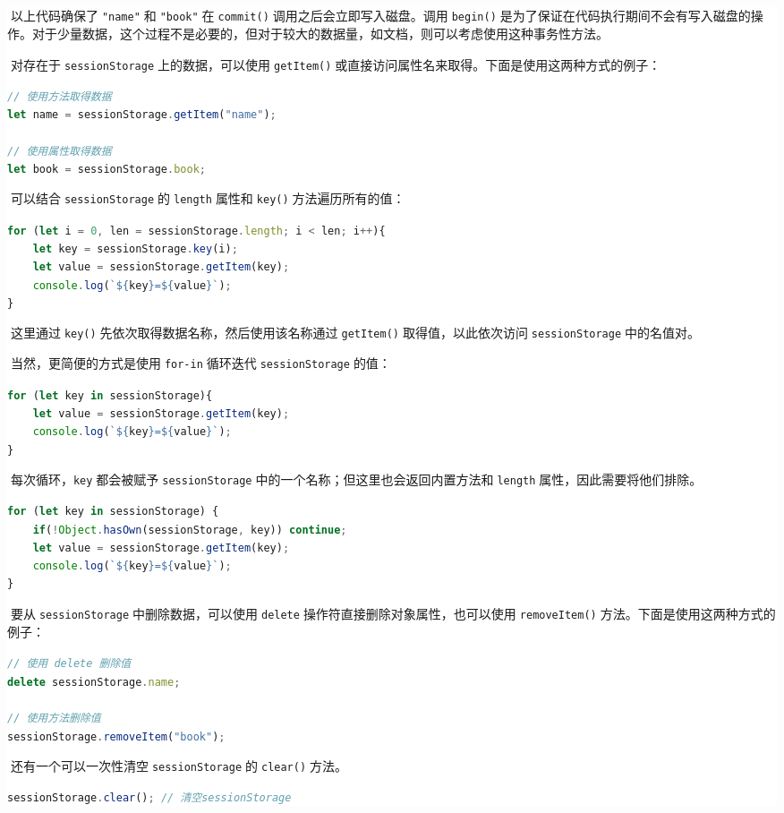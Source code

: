 ​		以上代码确保了 `"name"` 和 `"book"` 在 `commit()` 调用之后会立即写入磁盘。调用 `begin()` 是为了保证在代码执行期间不会有写入磁盘的操作。对于少量数据，这个过程不是必要的，但对于较大的数据量，如文档，则可以考虑使用这种事务性方法。

​		对存在于 `sessionStorage` 上的数据，可以使用 `getItem()` 或直接访问属性名来取得。下面是使用这两种方式的例子：

```js
// 使用方法取得数据
let name = sessionStorage.getItem("name"); 

// 使用属性取得数据
let book = sessionStorage.book;
```

​		可以结合 `sessionStorage` 的 `length` 属性和 `key()` 方法遍历所有的值：

```js
for (let i = 0, len = sessionStorage.length; i < len; i++){ 
 	let key = sessionStorage.key(i); 
 	let value = sessionStorage.getItem(key); 
 	console.log(`${key}=${value}`); 
}
```

​		这里通过 `key()` 先依次取得数据名称，然后使用该名称通过 `getItem()` 取得值，以此依次访问 `sessionStorage` 中的名值对。

​		当然，更简便的方式是使用 `for-in` 循环迭代 `sessionStorage` 的值：

```js
for (let key in sessionStorage){ 
 	let value = sessionStorage.getItem(key); 
 	console.log(`${key}=${value}`); 
}
```

​		每次循环，`key` 都会被赋予 `sessionStorage` 中的一个名称；但这里也会返回内置方法和 `length` 属性，因此需要将他们排除。

```js
for (let key in sessionStorage) {
    if(!Object.hasOwn(sessionStorage, key)) continue;
    let value = sessionStorage.getItem(key);
    console.log(`${key}=${value}`);
}
```

​		要从 `sessionStorage` 中删除数据，可以使用 `delete` 操作符直接删除对象属性，也可以使用 `removeItem()` 方法。下面是使用这两种方式的例子：

```js
// 使用 delete 删除值
delete sessionStorage.name; 

// 使用方法删除值
sessionStorage.removeItem("book");
```

​		还有一个可以一次性清空 `sessionStorage` 的 `clear()` 方法。

```js
sessionStorage.clear(); // 清空sessionStorage
```
